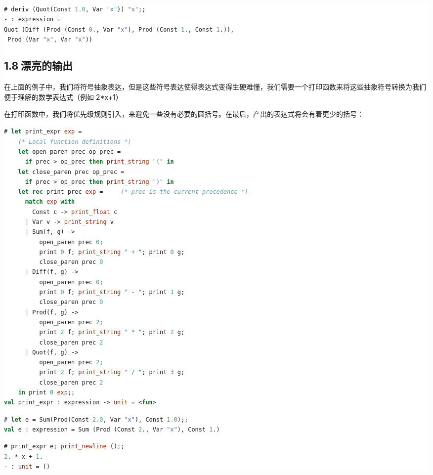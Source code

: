 ```ocaml
# deriv (Quot(Const 1.0, Var "x")) "x";;
- : expression =
Quot (Diff (Prod (Const 0., Var "x"), Prod (Const 1., Const 1.)),
 Prod (Var "x", Var "x"))
```

## 1.8  漂亮的输出

在上面的例子中，我们将符号抽象表达，但是这些符号表达使得表达式变得生硬难懂，我们需要一个打印函数来将这些抽象符号转换为我们便于理解的数学表达式（例如 2*x+1）

在打印函数中，我们将优先级规则引入，来避免一些没有必要的圆括号。在最后，产出的表达式将会有着更少的括号：

```ocaml
# let print_expr exp =
    (* Local function definitions *)
    let open_paren prec op_prec =
      if prec > op_prec then print_string "(" in
    let close_paren prec op_prec =
      if prec > op_prec then print_string ")" in
    let rec print prec exp =     (* prec is the current precedence *)
      match exp with
        Const c -> print_float c
      | Var v -> print_string v
      | Sum(f, g) ->
          open_paren prec 0;
          print 0 f; print_string " + "; print 0 g;
          close_paren prec 0
      | Diff(f, g) ->
          open_paren prec 0;
          print 0 f; print_string " - "; print 1 g;
          close_paren prec 0
      | Prod(f, g) ->
          open_paren prec 2;
          print 2 f; print_string " * "; print 2 g;
          close_paren prec 2
      | Quot(f, g) ->
          open_paren prec 2;
          print 2 f; print_string " / "; print 3 g;
          close_paren prec 2
    in print 0 exp;;
val print_expr : expression -> unit = <fun>
```

```ocaml
# let e = Sum(Prod(Const 2.0, Var "x"), Const 1.0);;
val e : expression = Sum (Prod (Const 2., Var "x"), Const 1.)
```

```ocaml
# print_expr e; print_newline ();;
2. * x + 1.
- : unit = ()
```
